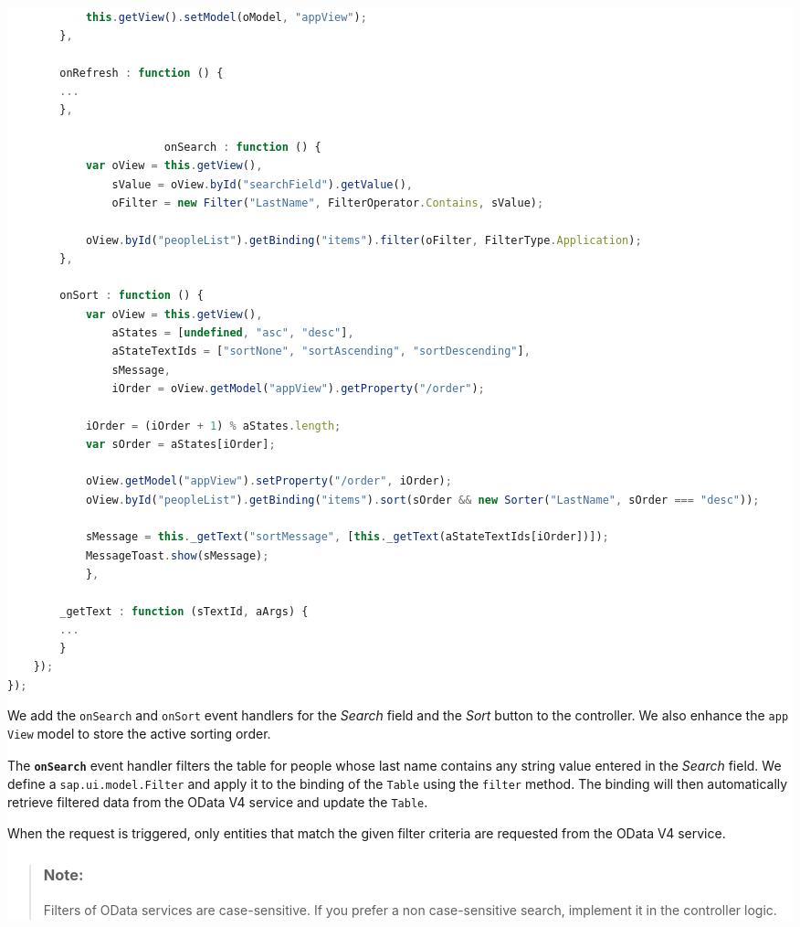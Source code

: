 ```js
			this.getView().setModel(oModel, "appView");
		},

		onRefresh : function () {
		...
		},

						onSearch : function () {
			var oView = this.getView(),
				sValue = oView.byId("searchField").getValue(),
				oFilter = new Filter("LastName", FilterOperator.Contains, sValue);

			oView.byId("peopleList").getBinding("items").filter(oFilter, FilterType.Application);
		},

		onSort : function () {
			var oView = this.getView(),
				aStates = [undefined, "asc", "desc"],
				aStateTextIds = ["sortNone", "sortAscending", "sortDescending"],
				sMessage,
				iOrder = oView.getModel("appView").getProperty("/order");

			iOrder = (iOrder + 1) % aStates.length;
			var sOrder = aStates[iOrder];

			oView.getModel("appView").setProperty("/order", iOrder);
			oView.byId("peopleList").getBinding("items").sort(sOrder && new Sorter("LastName", sOrder === "desc"));

			sMessage = this._getText("sortMessage", [this._getText(aStateTextIds[iOrder])]);
			MessageToast.show(sMessage);
			},

		_getText : function (sTextId, aArgs) {
		...
		}
	});
});
```

We add the `onSearch` and `onSort` event handlers for the *Search* field and the *Sort* button to the controller. We also enhance the `appView` model to store the active sorting order.

The **`onSearch`** event handler filters the table for people whose last name contains any string value entered in the *Search* field. We define a `sap.ui.model.Filter` and apply it to the binding of the `Table` using the `filter` method. The binding will then automatically retrieve filtered data from the OData V4 service and update the `Table`.

When the request is triggered, only entities that match the given filter criteria are requested from the OData V4 service.

> ### Note:  
> Filters of OData services are case-sensitive. If you prefer a non case-sensitive search, implement it in the controller logic.
